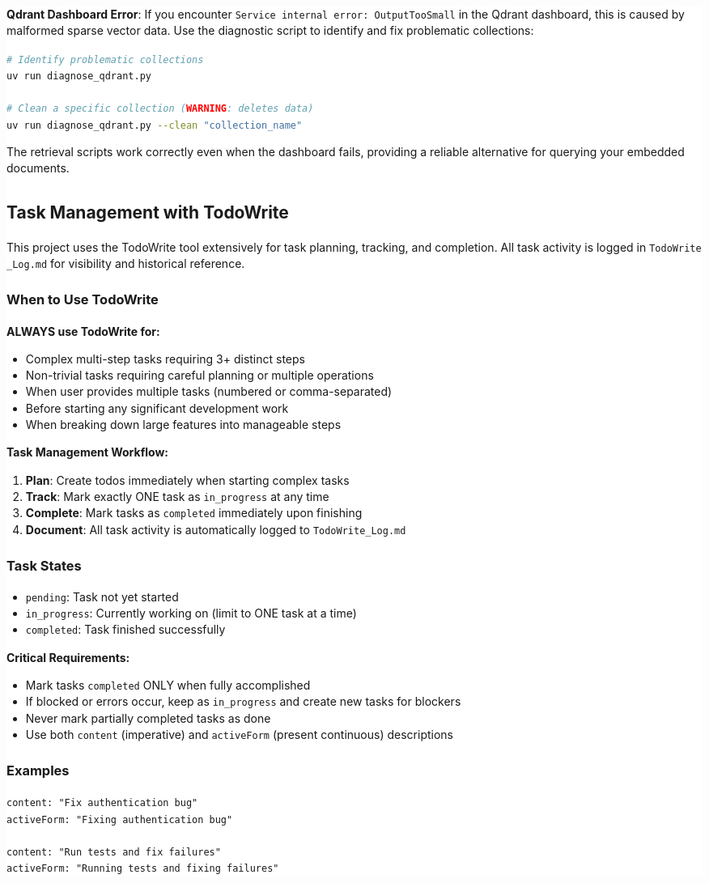 **Qdrant Dashboard Error**: If you encounter `Service internal error: OutputTooSmall` in the Qdrant dashboard, this is caused by malformed sparse vector data. Use the diagnostic script to identify and fix problematic collections:

```bash
# Identify problematic collections
uv run diagnose_qdrant.py

# Clean a specific collection (WARNING: deletes data)
uv run diagnose_qdrant.py --clean "collection_name"
```

The retrieval scripts work correctly even when the dashboard fails, providing a reliable alternative for querying your embedded documents.

## Task Management with TodoWrite

This project uses the TodoWrite tool extensively for task planning, tracking, and completion. All task activity is logged in `TodoWrite_Log.md` for visibility and historical reference.

### When to Use TodoWrite

**ALWAYS use TodoWrite for:**
- Complex multi-step tasks requiring 3+ distinct steps
- Non-trivial tasks requiring careful planning or multiple operations
- When user provides multiple tasks (numbered or comma-separated)
- Before starting any significant development work
- When breaking down large features into manageable steps

**Task Management Workflow:**
1. **Plan**: Create todos immediately when starting complex tasks
2. **Track**: Mark exactly ONE task as `in_progress` at any time
3. **Complete**: Mark tasks as `completed` immediately upon finishing
4. **Document**: All task activity is automatically logged to `TodoWrite_Log.md`

### Task States

- `pending`: Task not yet started
- `in_progress`: Currently working on (limit to ONE task at a time)  
- `completed`: Task finished successfully

**Critical Requirements:**
- Mark tasks `completed` ONLY when fully accomplished
- If blocked or errors occur, keep as `in_progress` and create new tasks for blockers
- Never mark partially completed tasks as done
- Use both `content` (imperative) and `activeForm` (present continuous) descriptions

### Examples

```
content: "Fix authentication bug"
activeForm: "Fixing authentication bug"

content: "Run tests and fix failures"  
activeForm: "Running tests and fixing failures"
```
